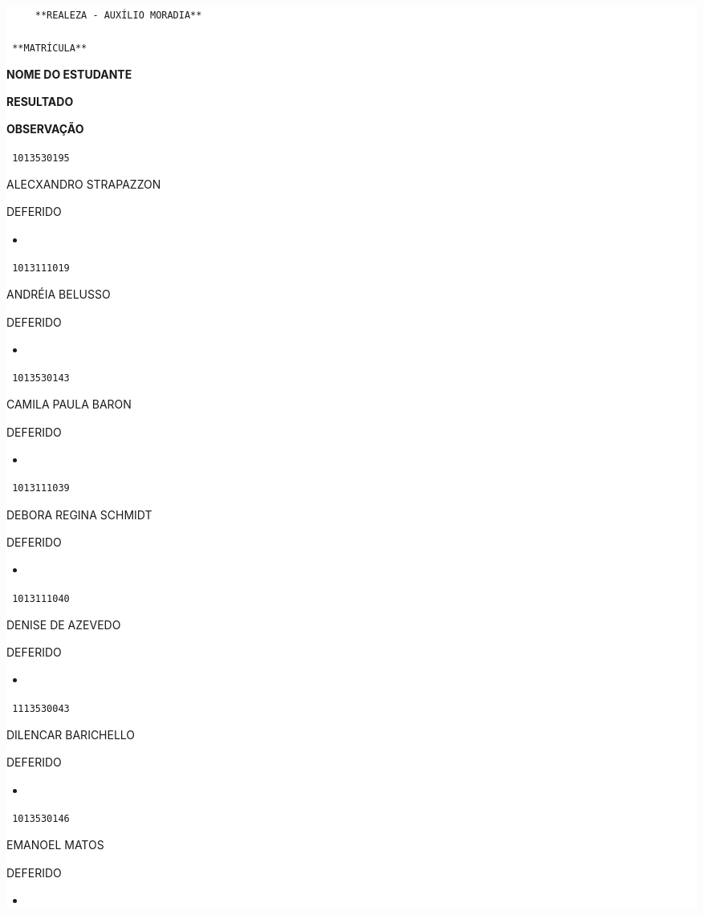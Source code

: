          **REALEZA - AUXÍLIO MORADIA**

     **MATRÍCULA**

   **NOME DO ESTUDANTE**

   **RESULTADO**

   **OBSERVAÇÃO**

     1013530195

   ALECXANDRO STRAPAZZON

   DEFERIDO

   -

     1013111019

   ANDRÉIA BELUSSO

   DEFERIDO

   -

     1013530143

   CAMILA PAULA BARON

   DEFERIDO

   -

     1013111039

   DEBORA REGINA SCHMIDT

   DEFERIDO

   -

     1013111040

   DENISE DE AZEVEDO

   DEFERIDO

   -

     1113530043

   DILENCAR BARICHELLO

   DEFERIDO

   -

     1013530146

   EMANOEL MATOS

   DEFERIDO

   -
